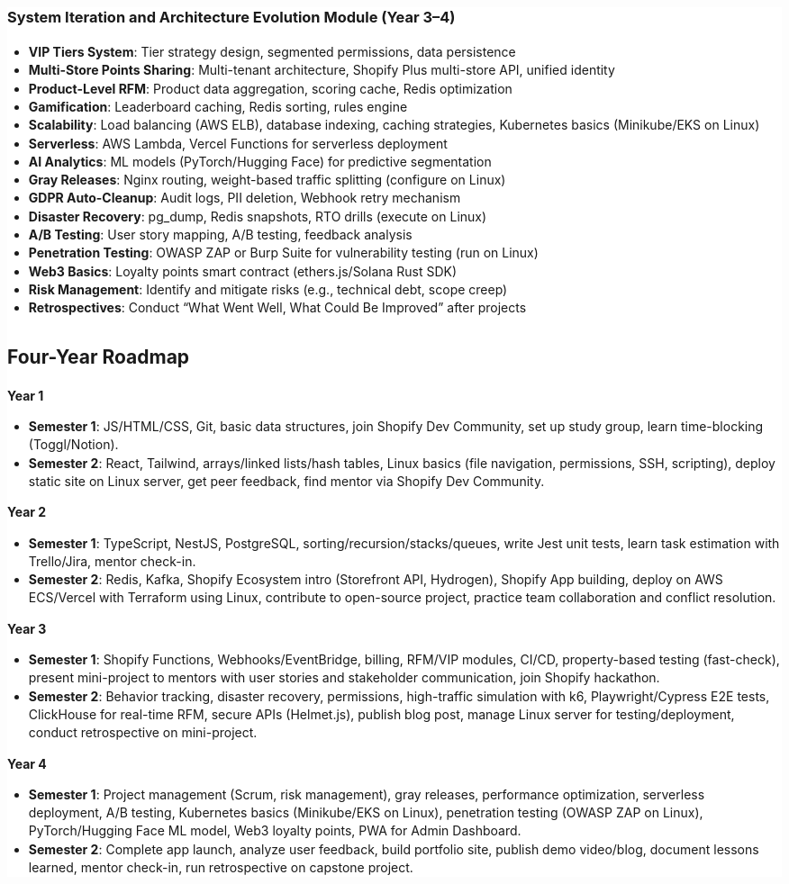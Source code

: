 ### System Iteration and Architecture Evolution Module (Year 3–4)
- **VIP Tiers System**: Tier strategy design, segmented permissions, data persistence
- **Multi-Store Points Sharing**: Multi-tenant architecture, Shopify Plus multi-store API, unified identity
- **Product-Level RFM**: Product data aggregation, scoring cache, Redis optimization
- **Gamification**: Leaderboard caching, Redis sorting, rules engine
- **Scalability**: Load balancing (AWS ELB), database indexing, caching strategies, Kubernetes basics (Minikube/EKS on Linux)
- **Serverless**: AWS Lambda, Vercel Functions for serverless deployment
- **AI Analytics**: ML models (PyTorch/Hugging Face) for predictive segmentation
- **Gray Releases**: Nginx routing, weight-based traffic splitting (configure on Linux)
- **GDPR Auto-Cleanup**: Audit logs, PII deletion, Webhook retry mechanism
- **Disaster Recovery**: pg_dump, Redis snapshots, RTO drills (execute on Linux)
- **A/B Testing**: User story mapping, A/B testing, feedback analysis
- **Penetration Testing**: OWASP ZAP or Burp Suite for vulnerability testing (run on Linux)
- **Web3 Basics**: Loyalty points smart contract (ethers.js/Solana Rust SDK)
- **Risk Management**: Identify and mitigate risks (e.g., technical debt, scope creep)
- **Retrospectives**: Conduct “What Went Well, What Could Be Improved” after projects

## Four-Year Roadmap

**Year 1**  
- **Semester 1**: JS/HTML/CSS, Git, basic data structures, join Shopify Dev Community, set up study group, learn time-blocking (Toggl/Notion).  
- **Semester 2**: React, Tailwind, arrays/linked lists/hash tables, Linux basics (file navigation, permissions, SSH, scripting), deploy static site on Linux server, get peer feedback, find mentor via Shopify Dev Community.  

**Year 2**  
- **Semester 1**: TypeScript, NestJS, PostgreSQL, sorting/recursion/stacks/queues, write Jest unit tests, learn task estimation with Trello/Jira, mentor check-in.  
- **Semester 2**: Redis, Kafka, Shopify Ecosystem intro (Storefront API, Hydrogen), Shopify App building, deploy on AWS ECS/Vercel with Terraform using Linux, contribute to open-source project, practice team collaboration and conflict resolution.  

**Year 3**  
- **Semester 1**: Shopify Functions, Webhooks/EventBridge, billing, RFM/VIP modules, CI/CD, property-based testing (fast-check), present mini-project to mentors with user stories and stakeholder communication, join Shopify hackathon.  
- **Semester 2**: Behavior tracking, disaster recovery, permissions, high-traffic simulation with k6, Playwright/Cypress E2E tests, ClickHouse for real-time RFM, secure APIs (Helmet.js), publish blog post, manage Linux server for testing/deployment, conduct retrospective on mini-project.  

**Year 4**  
- **Semester 1**: Project management (Scrum, risk management), gray releases, performance optimization, serverless deployment, A/B testing, Kubernetes basics (Minikube/EKS on Linux), penetration testing (OWASP ZAP on Linux), PyTorch/Hugging Face ML model, Web3 loyalty points, PWA for Admin Dashboard.  
- **Semester 2**: Complete app launch, analyze user feedback, build portfolio site, publish demo video/blog, document lessons learned, mentor check-in, run retrospective on capstone project.  
